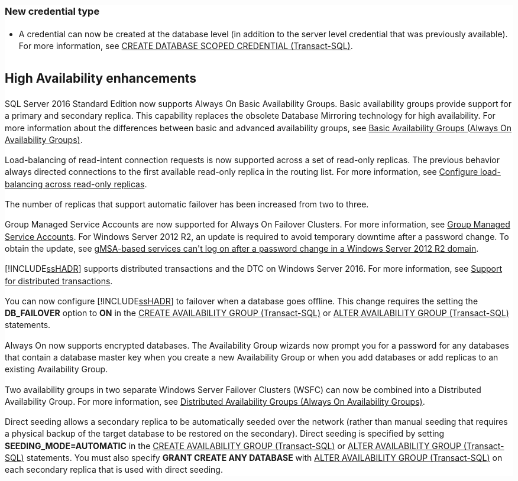 ### New credential type
- A credential can now be created at the database level (in addition to the server level credential that was previously available). For more information, see [CREATE DATABASE SCOPED CREDENTIAL &#40;Transact-SQL&#41;](../t-sql/statements/create-database-scoped-credential-transact-sql.md).


## High Availability enhancements
SQL Server 2016 Standard Edition now supports Always On Basic Availability Groups. Basic availability groups provide support for a primary and secondary replica. This capability replaces the obsolete Database Mirroring technology for high availability. For more information about the differences between basic and advanced availability groups, see [Basic Availability Groups &#40;Always On Availability Groups&#41;](../database-engine/availability-groups/windows/basic-availability-groups-always-on-availability-groups.md).

Load-balancing of read-intent connection requests is now supported across a set of read-only replicas. The previous behavior always directed connections to the first available read-only replica in the routing list. For more information, see [Configure load-balancing across read-only replicas](../database-engine/availability-groups/windows/configure-read-only-routing-for-an-availability-group-sql-server.md#loadbalancing).

 The number of replicas that support automatic failover has been increased from two to three.

 Group Managed Service Accounts are now supported for Always On Failover Clusters. For more information, see [Group Managed Service Accounts](https://technet.microsoft.com/library/hh831782.aspx). For Windows Server 2012 R2, an update is required to avoid temporary downtime after a password change. To obtain the update, see [gMSA-based services can't log on after a password change in a Windows Server 2012 R2 domain](https://support.microsoft.com/kb/2998082/).

 [!INCLUDE[ssHADR](../includes/sshadr-md.md)] supports distributed transactions and the DTC on Windows Server 2016. For more information, see [Support for distributed transactions](../database-engine/availability-groups/windows/transactions-always-on-availability-and-database-mirroring.md#dtcsupport).

 You can now configure [!INCLUDE[ssHADR](../includes/sshadr-md.md)] to failover when a database goes offline. This change requires the setting the **DB_FAILOVER** option to **ON** in the [CREATE AVAILABILITY GROUP &#40;Transact-SQL&#41;](../t-sql/statements/create-availability-group-transact-sql.md) or [ALTER AVAILABILITY GROUP &#40;Transact-SQL&#41;](../t-sql/statements/alter-availability-group-transact-sql.md) statements.

Always On now supports encrypted databases. The Availability Group wizards now prompt you for a password for any databases that contain a database master key when you create a new Availability Group or when you add databases or add replicas to an existing Availability Group.

Two availability groups in two separate Windows Server Failover Clusters (WSFC) can now be combined into a Distributed Availability Group. For more information, see [Distributed Availability Groups &#40;Always On Availability Groups&#41;](../database-engine/availability-groups/windows/distributed-availability-groups-always-on-availability-groups.md).

Direct seeding allows a secondary replica to be automatically seeded over the network (rather than manual seeding that requires a physical backup of the target database to be restored on the secondary). Direct seeding is specified by setting **SEEDING_MODE=AUTOMATIC** in the [CREATE AVAILABILITY GROUP &#40;Transact-SQL&#41;](../t-sql/statements/create-availability-group-transact-sql.md) or [ALTER AVAILABILITY GROUP &#40;Transact-SQL&#41;](../t-sql/statements/alter-availability-group-transact-sql.md) statements. You must also specify **GRANT CREATE ANY DATABASE** with [ALTER AVAILABILITY GROUP &#40;Transact-SQL&#41;](../t-sql/statements/alter-availability-group-transact-sql.md) on each secondary replica that is used with direct seeding.
